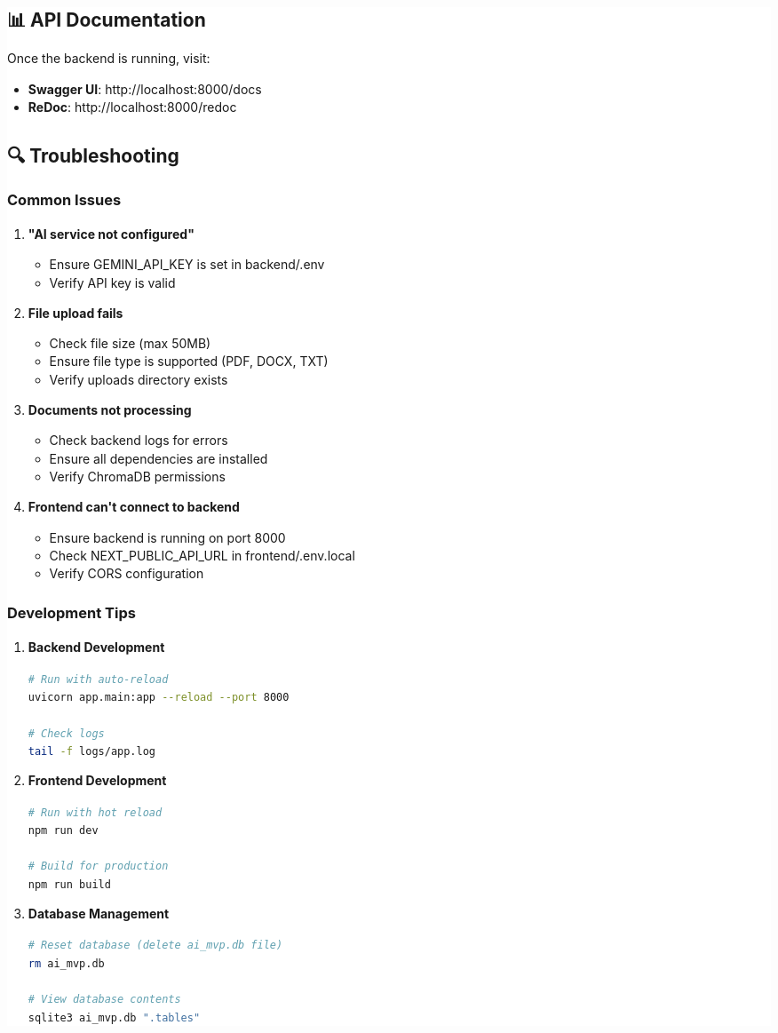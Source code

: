 ## 📊 API Documentation

Once the backend is running, visit:
- **Swagger UI**: http://localhost:8000/docs
- **ReDoc**: http://localhost:8000/redoc

## 🔍 Troubleshooting

### Common Issues

1. **"AI service not configured"**
   - Ensure GEMINI_API_KEY is set in backend/.env
   - Verify API key is valid

2. **File upload fails**
   - Check file size (max 50MB)
   - Ensure file type is supported (PDF, DOCX, TXT)
   - Verify uploads directory exists

3. **Documents not processing**
   - Check backend logs for errors
   - Ensure all dependencies are installed
   - Verify ChromaDB permissions

4. **Frontend can't connect to backend**
   - Ensure backend is running on port 8000
   - Check NEXT_PUBLIC_API_URL in frontend/.env.local
   - Verify CORS configuration

### Development Tips

1. **Backend Development**
   ```bash
   # Run with auto-reload
   uvicorn app.main:app --reload --port 8000
   
   # Check logs
   tail -f logs/app.log
   ```

2. **Frontend Development**
   ```bash
   # Run with hot reload
   npm run dev
   
   # Build for production
   npm run build
   ```

3. **Database Management**
   ```bash
   # Reset database (delete ai_mvp.db file)
   rm ai_mvp.db
   
   # View database contents
   sqlite3 ai_mvp.db ".tables"
   ```
